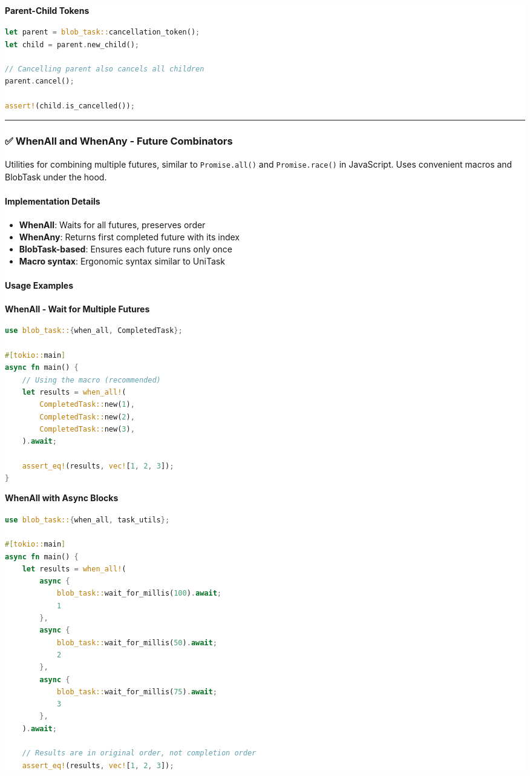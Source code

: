 **Parent-Child Tokens**
```rust
let parent = blob_task::cancellation_token();
let child = parent.new_child();

// Cancelling parent also cancels all children
parent.cancel();

assert!(child.is_cancelled());
```

---

### ✅ WhenAll and WhenAny - Future Combinators

Utilities for combining multiple futures, similar to `Promise.all()` and `Promise.race()` in JavaScript. Uses convenient macros and BlobTask under the hood.

#### Implementation Details
- **WhenAll**: Waits for all futures, preserves order
- **WhenAny**: Returns first completed future with its index
- **BlobTask-based**: Ensures each future runs only once
- **Macro syntax**: Ergonomic syntax similar to UniTask

#### Usage Examples

**WhenAll - Wait for Multiple Futures**
```rust
use blob_task::{when_all, CompletedTask};

#[tokio::main]
async fn main() {
    // Using the macro (recommended)
    let results = when_all!(
        CompletedTask::new(1),
        CompletedTask::new(2),
        CompletedTask::new(3),
    ).await;
    
    assert_eq!(results, vec![1, 2, 3]);
}
```

**WhenAll with Async Blocks**
```rust
use blob_task::{when_all, task_utils};

#[tokio::main]
async fn main() {
    let results = when_all!(
        async {
            blob_task::wait_for_millis(100).await;
            1
        },
        async {
            blob_task::wait_for_millis(50).await;
            2
        },
        async {
            blob_task::wait_for_millis(75).await;
            3
        },
    ).await;
    
    // Results are in original order, not completion order
    assert_eq!(results, vec![1, 2, 3]);
```